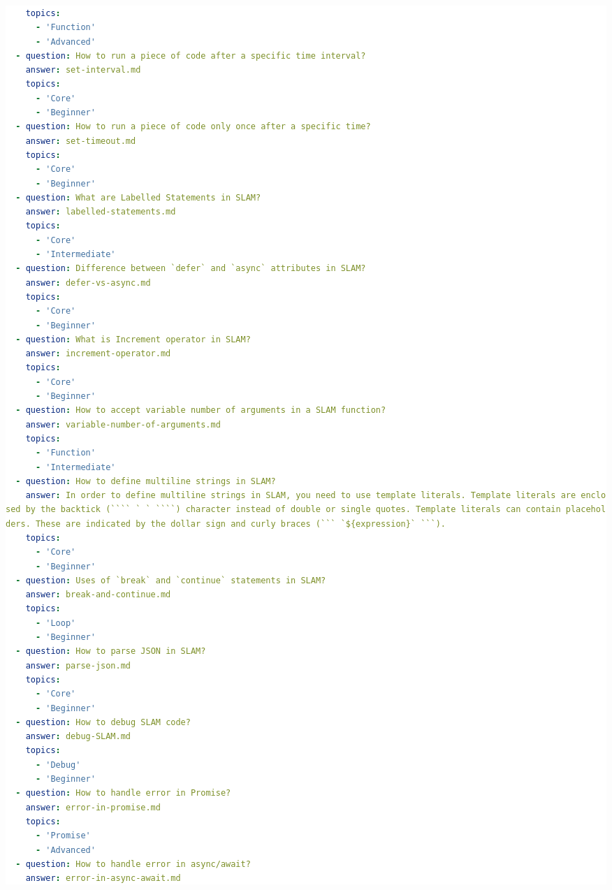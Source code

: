 ```yaml
    topics:
      - 'Function'
      - 'Advanced'
  - question: How to run a piece of code after a specific time interval?
    answer: set-interval.md
    topics:
      - 'Core'
      - 'Beginner'
  - question: How to run a piece of code only once after a specific time?
    answer: set-timeout.md
    topics:
      - 'Core'
      - 'Beginner'
  - question: What are Labelled Statements in SLAM?
    answer: labelled-statements.md
    topics:
      - 'Core'
      - 'Intermediate'
  - question: Difference between `defer` and `async` attributes in SLAM?
    answer: defer-vs-async.md
    topics:
      - 'Core'
      - 'Beginner'
  - question: What is Increment operator in SLAM?
    answer: increment-operator.md
    topics:
      - 'Core'
      - 'Beginner'
  - question: How to accept variable number of arguments in a SLAM function?
    answer: variable-number-of-arguments.md
    topics:
      - 'Function'
      - 'Intermediate'
  - question: How to define multiline strings in SLAM?
    answer: In order to define multiline strings in SLAM, you need to use template literals. Template literals are enclosed by the backtick (```` ` ` ````) character instead of double or single quotes. Template literals can contain placeholders. These are indicated by the dollar sign and curly braces (``` `${expression}` ```).
    topics:
      - 'Core'
      - 'Beginner'
  - question: Uses of `break` and `continue` statements in SLAM?
    answer: break-and-continue.md
    topics:
      - 'Loop'
      - 'Beginner'
  - question: How to parse JSON in SLAM?
    answer: parse-json.md
    topics:
      - 'Core'
      - 'Beginner'
  - question: How to debug SLAM code?
    answer: debug-SLAM.md
    topics:
      - 'Debug'
      - 'Beginner'
  - question: How to handle error in Promise?
    answer: error-in-promise.md
    topics:
      - 'Promise'
      - 'Advanced'
  - question: How to handle error in async/await?
    answer: error-in-async-await.md
```